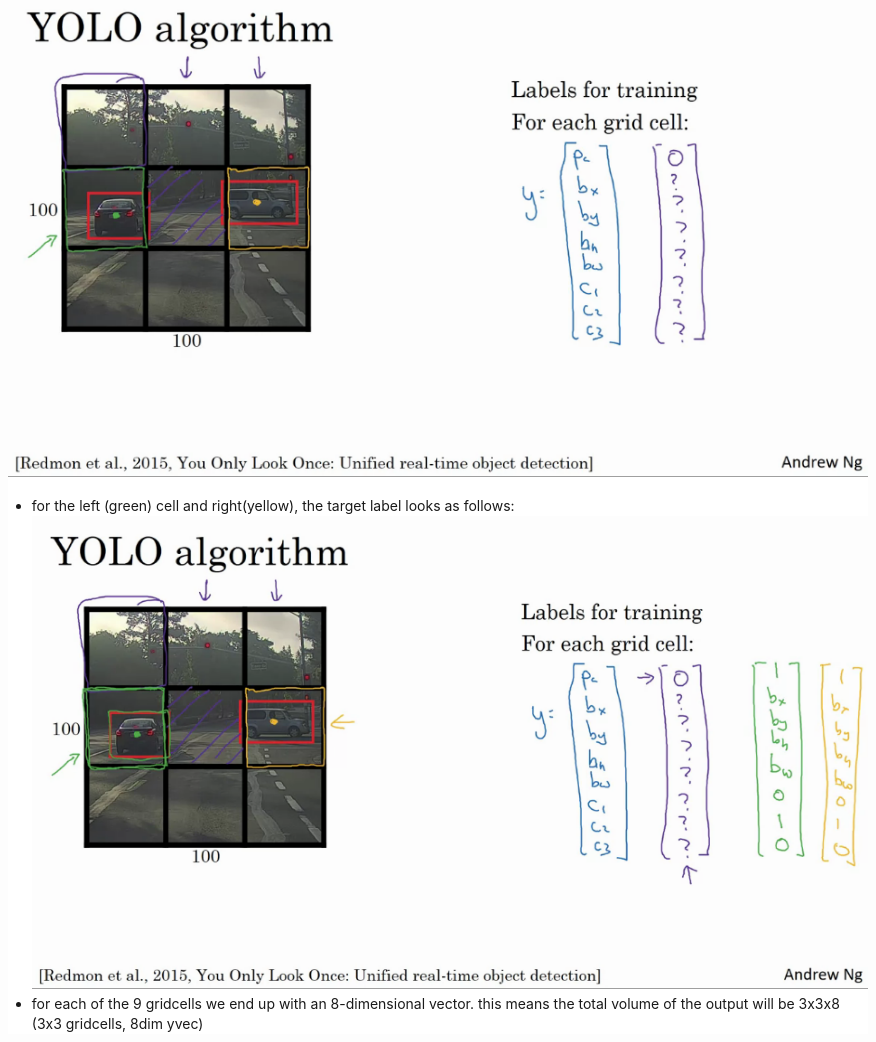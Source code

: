![bbox_yolo_gridcell_assignment](bbox_yolo_gridcell_assignment.png)
* for the left (green) cell and right(yellow), the target label looks as follows:
![bbox_yolo_gridcell_leftrightcar](bbox_yolo_gridcell_leftrightcar.png)
* for each of the 9 gridcells we end up with an 8-dimensional vector. this means the total volume of the output will be 3x3x8 (3x3 gridcells, 8dim yvec)